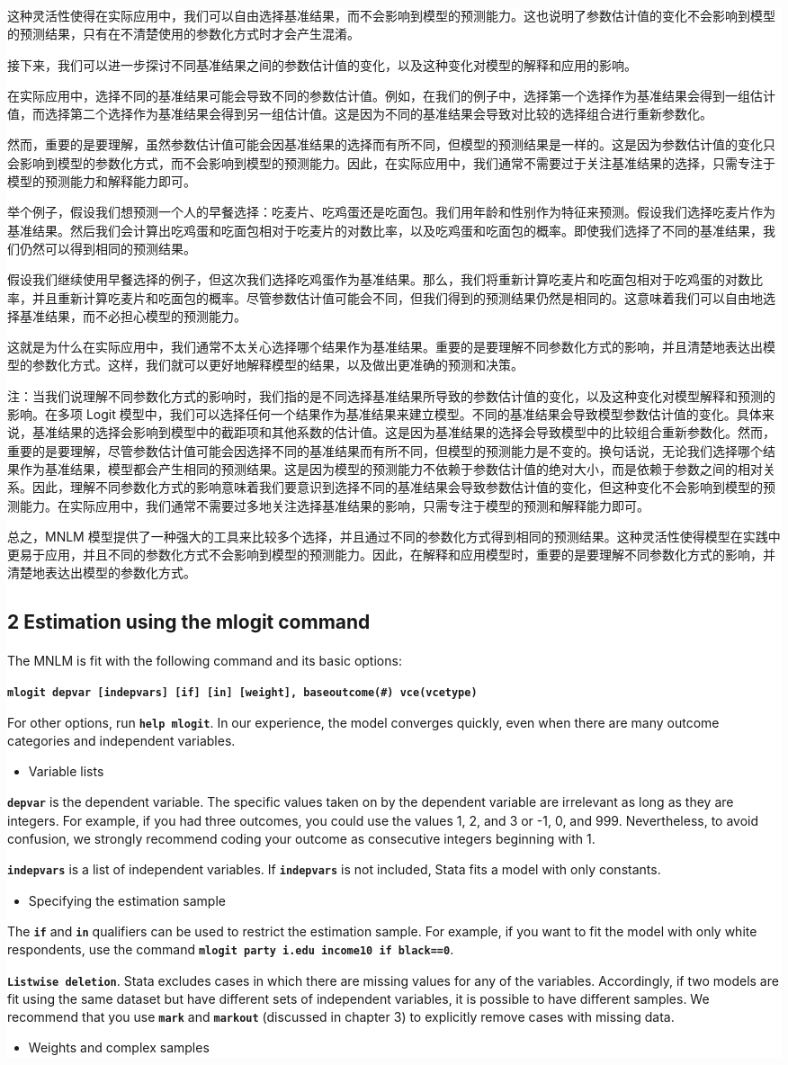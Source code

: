 这种灵活性使得在实际应用中，我们可以自由选择基准结果，而不会影响到模型的预测能力。这也说明了参数估计值的变化不会影响到模型的预测结果，只有在不清楚使用的参数化方式时才会产生混淆。

接下来，我们可以进一步探讨不同基准结果之间的参数估计值的变化，以及这种变化对模型的解释和应用的影响。

在实际应用中，选择不同的基准结果可能会导致不同的参数估计值。例如，在我们的例子中，选择第一个选择作为基准结果会得到一组估计值，而选择第二个选择作为基准结果会得到另一组估计值。这是因为不同的基准结果会导致对比较的选择组合进行重新参数化。

然而，重要的是要理解，虽然参数估计值可能会因基准结果的选择而有所不同，但模型的预测结果是一样的。这是因为参数估计值的变化只会影响到模型的参数化方式，而不会影响到模型的预测能力。因此，在实际应用中，我们通常不需要过于关注基准结果的选择，只需专注于模型的预测能力和解释能力即可。

举个例子，假设我们想预测一个人的早餐选择：吃麦片、吃鸡蛋还是吃面包。我们用年龄和性别作为特征来预测。假设我们选择吃麦片作为基准结果。然后我们会计算出吃鸡蛋和吃面包相对于吃麦片的对数比率，以及吃鸡蛋和吃面包的概率。即使我们选择了不同的基准结果，我们仍然可以得到相同的预测结果。

假设我们继续使用早餐选择的例子，但这次我们选择吃鸡蛋作为基准结果。那么，我们将重新计算吃麦片和吃面包相对于吃鸡蛋的对数比率，并且重新计算吃麦片和吃面包的概率。尽管参数估计值可能会不同，但我们得到的预测结果仍然是相同的。这意味着我们可以自由地选择基准结果，而不必担心模型的预测能力。

这就是为什么在实际应用中，我们通常不太关心选择哪个结果作为基准结果。重要的是要理解不同参数化方式的影响，并且清楚地表达出模型的参数化方式。这样，我们就可以更好地解释模型的结果，以及做出更准确的预测和决策。

注：当我们说理解不同参数化方式的影响时，我们指的是不同选择基准结果所导致的参数估计值的变化，以及这种变化对模型解释和预测的影响。在多项 Logit 模型中，我们可以选择任何一个结果作为基准结果来建立模型。不同的基准结果会导致模型参数估计值的变化。具体来说，基准结果的选择会影响到模型中的截距项和其他系数的估计值。这是因为基准结果的选择会导致模型中的比较组合重新参数化。然而，重要的是要理解，尽管参数估计值可能会因选择不同的基准结果而有所不同，但模型的预测能力是不变的。换句话说，无论我们选择哪个结果作为基准结果，模型都会产生相同的预测结果。这是因为模型的预测能力不依赖于参数估计值的绝对大小，而是依赖于参数之间的相对关系。因此，理解不同参数化方式的影响意味着我们要意识到选择不同的基准结果会导致参数估计值的变化，但这种变化不会影响到模型的预测能力。在实际应用中，我们通常不需要过多地关注选择基准结果的影响，只需专注于模型的预测和解释能力即可。

总之，MNLM 模型提供了一种强大的工具来比较多个选择，并且通过不同的参数化方式得到相同的预测结果。这种灵活性使得模型在实践中更易于应用，并且不同的参数化方式不会影响到模型的预测能力。因此，在解释和应用模型时，重要的是要理解不同参数化方式的影响，并清楚地表达出模型的参数化方式。

## 2 Estimation using the mlogit command

The MNLM is fit with the following command and its basic options:

**``mlogit depvar [indepvars] [if] [in] [weight], baseoutcome(#) vce(vcetype)``**

For other options, run **``help mlogit``**. In our experience, the model converges quickly, even when there are many outcome categories and independent variables.

* Variable lists

**``depvar``** is the dependent variable. The specific values taken on by the dependent variable are irrelevant as long as they are integers. For example, if you had three outcomes, you could use the values 1, 2, and 3 or -1, 0, and 999. Nevertheless, to avoid confusion, we strongly recommend coding your outcome as consecutive integers beginning with 1.

**``indepvars``** is a list of independent variables. If **``indepvars``** is not included, Stata fits a model with only constants.

* Specifying the estimation sample

The **``if``** and **``in``** qualifiers can be used to restrict the estimation sample. For example, if you want to fit the model with only white respondents, use the command **``mlogit party i.edu income10 if black==0``**.

**``Listwise deletion``**. Stata excludes cases in which there are missing values for any of the variables. Accordingly, if two models are fit using the same dataset but have different sets of independent variables, it is possible to have different samples. We recommend that you use **``mark``** and **``markout``** (discussed in chapter 3) to explicitly remove cases with missing data.

* Weights and complex samples
  